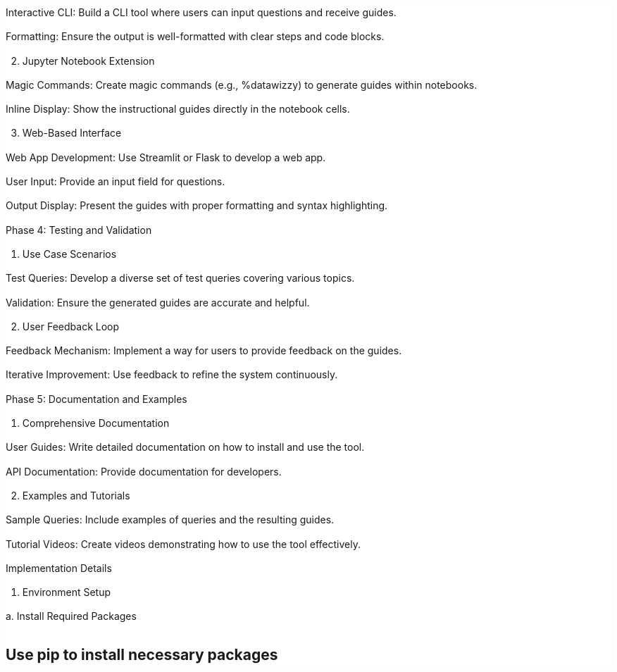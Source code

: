
Interactive CLI: Build a CLI tool where users can input questions and receive guides.

Formatting: Ensure the output is well-formatted with clear steps and code blocks.

2. Jupyter Notebook Extension



Magic Commands: Create magic commands (e.g., %datawizzy) to generate guides within notebooks.

Inline Display: Show the instructional guides directly in the notebook cells.

3. Web-Based Interface



Web App Development: Use Streamlit or Flask to develop a web app.

User Input: Provide an input field for questions.

Output Display: Present the guides with proper formatting and syntax highlighting.

Phase 4: Testing and Validation

1. Use Case Scenarios



Test Queries: Develop a diverse set of test queries covering various topics.

Validation: Ensure the generated guides are accurate and helpful.

2. User Feedback Loop



Feedback Mechanism: Implement a way for users to provide feedback on the guides.

Iterative Improvement: Use feedback to refine the system continuously.

Phase 5: Documentation and Examples

1. Comprehensive Documentation



User Guides: Write detailed documentation on how to install and use the tool.

API Documentation: Provide documentation for developers.

2. Examples and Tutorials



Sample Queries: Include examples of queries and the resulting guides.

Tutorial Videos: Create videos demonstrating how to use the tool effectively.

Implementation Details



1. Environment Setup

a. Install Required Packages



## Use pip to install necessary packages
